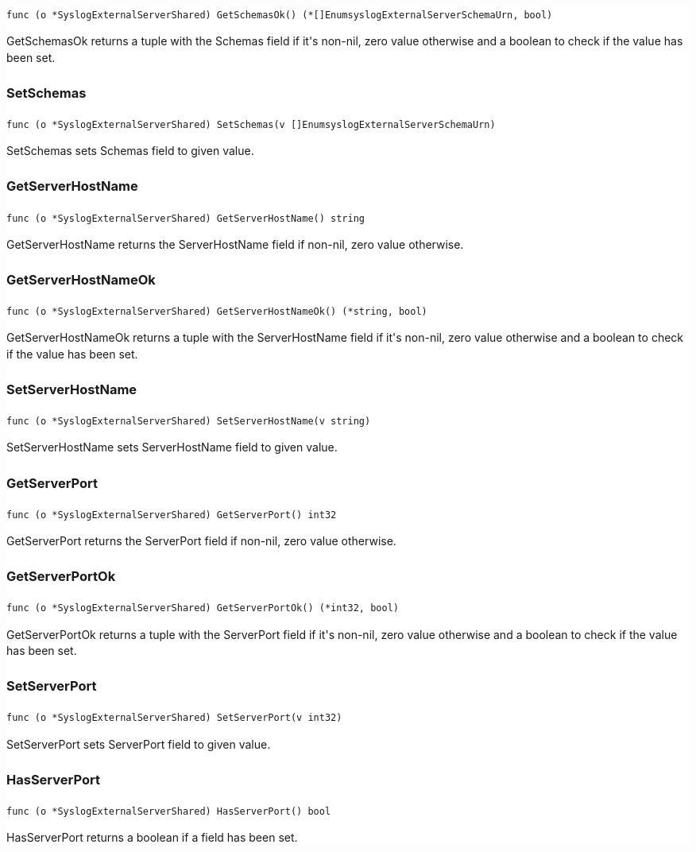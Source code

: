 `func (o *SyslogExternalServerShared) GetSchemasOk() (*[]EnumsyslogExternalServerSchemaUrn, bool)`

GetSchemasOk returns a tuple with the Schemas field if it's non-nil, zero value otherwise
and a boolean to check if the value has been set.

### SetSchemas

`func (o *SyslogExternalServerShared) SetSchemas(v []EnumsyslogExternalServerSchemaUrn)`

SetSchemas sets Schemas field to given value.


### GetServerHostName

`func (o *SyslogExternalServerShared) GetServerHostName() string`

GetServerHostName returns the ServerHostName field if non-nil, zero value otherwise.

### GetServerHostNameOk

`func (o *SyslogExternalServerShared) GetServerHostNameOk() (*string, bool)`

GetServerHostNameOk returns a tuple with the ServerHostName field if it's non-nil, zero value otherwise
and a boolean to check if the value has been set.

### SetServerHostName

`func (o *SyslogExternalServerShared) SetServerHostName(v string)`

SetServerHostName sets ServerHostName field to given value.


### GetServerPort

`func (o *SyslogExternalServerShared) GetServerPort() int32`

GetServerPort returns the ServerPort field if non-nil, zero value otherwise.

### GetServerPortOk

`func (o *SyslogExternalServerShared) GetServerPortOk() (*int32, bool)`

GetServerPortOk returns a tuple with the ServerPort field if it's non-nil, zero value otherwise
and a boolean to check if the value has been set.

### SetServerPort

`func (o *SyslogExternalServerShared) SetServerPort(v int32)`

SetServerPort sets ServerPort field to given value.

### HasServerPort

`func (o *SyslogExternalServerShared) HasServerPort() bool`

HasServerPort returns a boolean if a field has been set.
